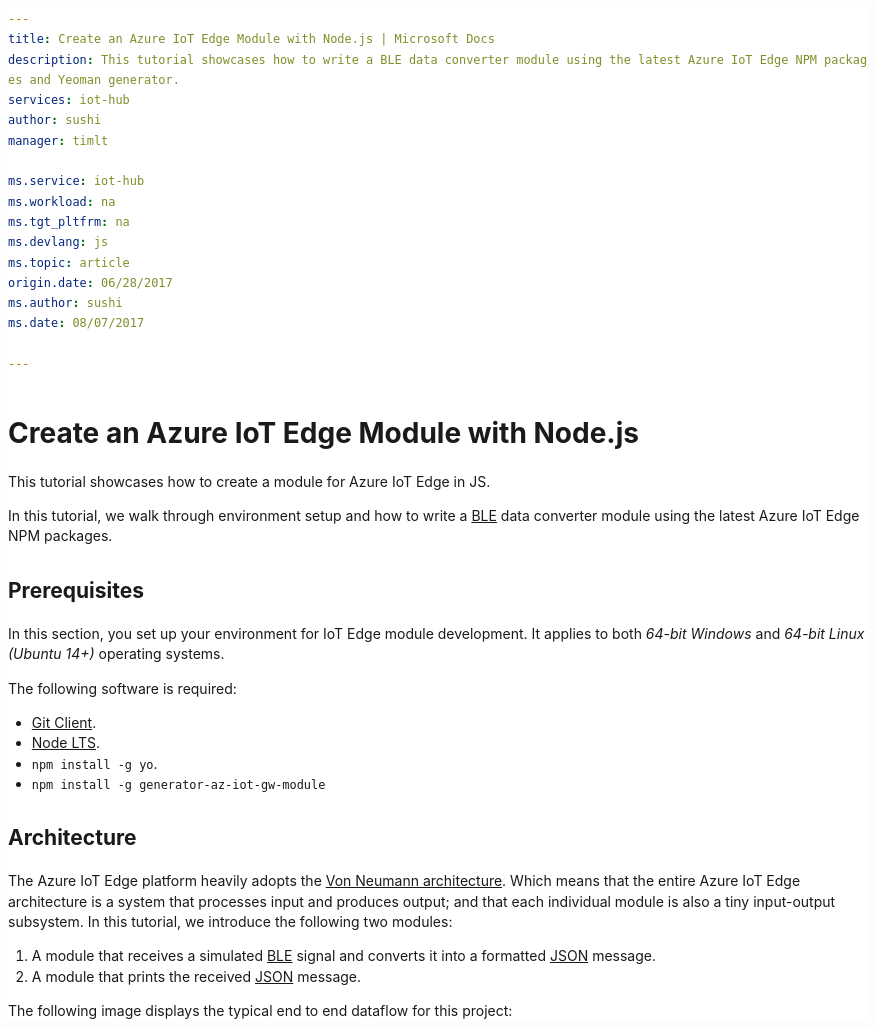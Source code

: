 ```yaml
---
title: Create an Azure IoT Edge Module with Node.js | Microsoft Docs
description: This tutorial showcases how to write a BLE data converter module using the latest Azure IoT Edge NPM packages and Yeoman generator.
services: iot-hub
author: sushi
manager: timlt

ms.service: iot-hub
ms.workload: na
ms.tgt_pltfrm: na
ms.devlang: js
ms.topic: article
origin.date: 06/28/2017
ms.author: sushi
ms.date: 08/07/2017

---
```


# Create an Azure IoT Edge Module with Node.js

This tutorial showcases how to create a module for Azure IoT Edge in JS.

In this tutorial, we walk through environment setup and how to write a [BLE](https://en.wikipedia.org/wiki/Bluetooth_Low_Energy) data converter module using the latest Azure IoT Edge NPM packages.

## Prerequisites

In this section, you set up your environment for IoT Edge module development. It applies to both *64-bit Windows* and *64-bit Linux (Ubuntu 14+)* operating systems.

The following software is required:
* [Git Client](https://git-scm.com/downloads).
* [Node LTS](https://nodejs.org).
* `npm install -g yo`.
* `npm install -g generator-az-iot-gw-module`

## Architecture

The Azure IoT Edge platform heavily adopts the [Von Neumann architecture](https://en.wikipedia.org/wiki/Von_Neumann_architecture). Which means that the entire Azure IoT Edge architecture is a system that processes input and produces output; and that each individual module is also a tiny input-output subsystem. In this tutorial, we introduce the following two modules:

1. A module that receives a simulated [BLE](https://en.wikipedia.org/wiki/Bluetooth_Low_Energy) signal and converts it into a formatted [JSON](https://en.wikipedia.org/wiki/JSON) message.
2. A module that prints the received [JSON](https://en.wikipedia.org/wiki/JSON) message.

The following image displays the typical end to end dataflow for this project:
